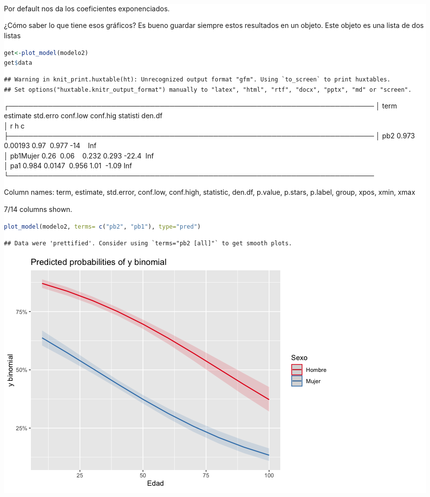 Por default nos da los coeficientes exponenciados.

¿Cómo saber lo que tiene esos gráficos? Es bueno guardar siempre estos
resultados en un objeto. Este objeto es una lista de dos listas

``` r
get<-plot_model(modelo2)
get$data
```

    ## Warning in knit_print.huxtable(ht): Unrecognized output format "gfm". Using `to_screen` to print huxtables.
    ## Set options("huxtable.knitr_output_format") manually to "latex", "html", "rtf", "docx", "pptx", "md" or "screen".

┌───────────────────────────────────────────────────────────────────────────
│ term estimate std.erro conf.low conf.hig statisti den.df  
│ r h c  
├───────────────────────────────────────────────────────────────────────────
│ pb2 0.973 0.00193 0.97  0.977 -14    Inf  
│ pb1Mujer 0.26  0.06    0.232 0.293 -22.4  Inf  
│ pa1 0.984 0.0147  0.956 1.01  -1.09 Inf  
└───────────────────────────────────────────────────────────────────────────

Column names: term, estimate, std.error, conf.low, conf.high, statistic,
den.df, p.value, p.stars, p.label, group, xpos, xmin, xmax

7/14 columns shown.

``` r
plot_model(modelo2, terms= c("pb2", "pb1"), type="pred")
```

    ## Data were 'prettified'. Consider using `terms="pb2 [all]"` to get smooth plots.

![](P9_files/figure-gfm/unnamed-chunk-23-1.png)
